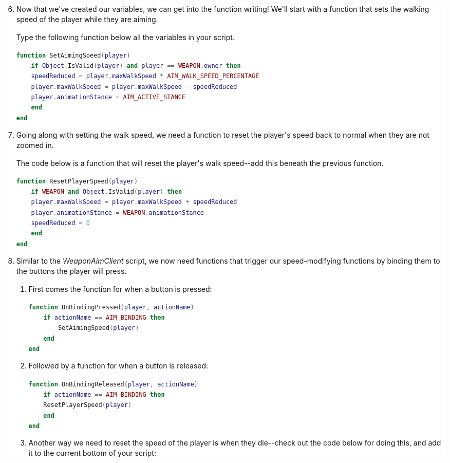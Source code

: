 6. Now that we've created our variables, we can get into the function writing! We'll start with a function that sets the walking speed of the player while they are aiming.

    Type the following function below all the variables in your script.

    ```lua
    function SetAimingSpeed(player)
        if Object.IsValid(player) and player == WEAPON.owner then
        speedReduced = player.maxWalkSpeed * AIM_WALK_SPEED_PERCENTAGE
        player.maxWalkSpeed = player.maxWalkSpeed - speedReduced
        player.animationStance = AIM_ACTIVE_STANCE
        end
    end
    ```

7. Going along with setting the walk speed, we need a function to reset the player's speed back to normal when they are not zoomed in.

    The code below is a function that will reset the player's walk speed--add this beneath the previous function.

    ```lua
    function ResetPlayerSpeed(player)
        if WEAPON and Object.IsValid(player) then
        player.maxWalkSpeed = player.maxWalkSpeed + speedReduced
        player.animationStance = WEAPON.animationStance
        speedReduced = 0
        end
    end
    ```

8. Similar to the *WeaponAimClient* script, we now need functions that trigger our speed-modifying functions by binding them to the buttons the player will press.

    1. First comes the function for when a button is pressed:

        ```lua
        function OnBindingPressed(player, actionName)
            if actionName == AIM_BINDING then
                SetAimingSpeed(player)
            end
        end
        ```

    2. Followed by a function for when a button is released:

        ```lua
        function OnBindingReleased(player, actionName)
            if actionName == AIM_BINDING then
            ResetPlayerSpeed(player)
            end
        end
        ```

    3. Another way we need to reset the speed of the player is when they die--check out the code below for doing this, and add it to the current bottom of your script:
